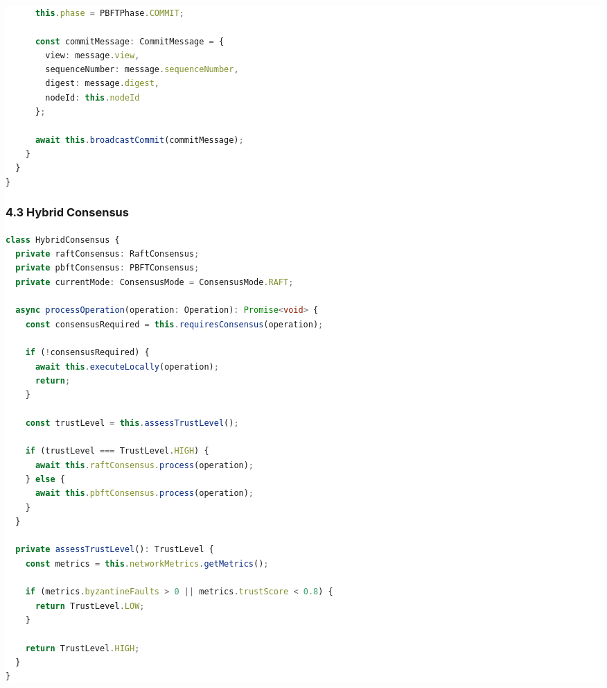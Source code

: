 ```typescript
      this.phase = PBFTPhase.COMMIT;
      
      const commitMessage: CommitMessage = {
        view: message.view,
        sequenceNumber: message.sequenceNumber,
        digest: message.digest,
        nodeId: this.nodeId
      };
      
      await this.broadcastCommit(commitMessage);
    }
  }
}
```

### 4.3 Hybrid Consensus

```typescript
class HybridConsensus {
  private raftConsensus: RaftConsensus;
  private pbftConsensus: PBFTConsensus;
  private currentMode: ConsensusMode = ConsensusMode.RAFT;
  
  async processOperation(operation: Operation): Promise<void> {
    const consensusRequired = this.requiresConsensus(operation);
    
    if (!consensusRequired) {
      await this.executeLocally(operation);
      return;
    }
    
    const trustLevel = this.assessTrustLevel();
    
    if (trustLevel === TrustLevel.HIGH) {
      await this.raftConsensus.process(operation);
    } else {
      await this.pbftConsensus.process(operation);
    }
  }
  
  private assessTrustLevel(): TrustLevel {
    const metrics = this.networkMetrics.getMetrics();
    
    if (metrics.byzantineFaults > 0 || metrics.trustScore < 0.8) {
      return TrustLevel.LOW;
    }
    
    return TrustLevel.HIGH;
  }
}
```